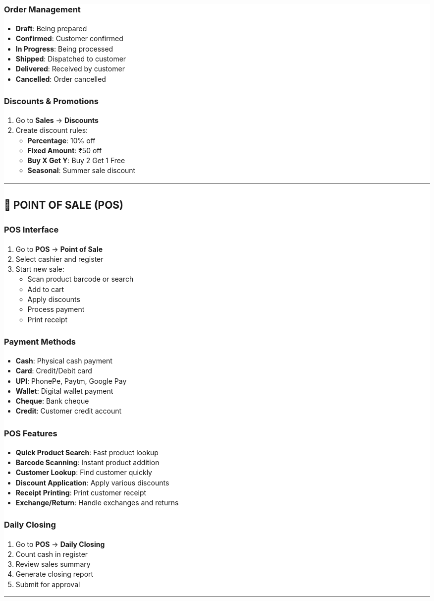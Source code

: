 ### **Order Management**
- **Draft**: Being prepared
- **Confirmed**: Customer confirmed
- **In Progress**: Being processed
- **Shipped**: Dispatched to customer
- **Delivered**: Received by customer
- **Cancelled**: Order cancelled

### **Discounts & Promotions**
1. Go to **Sales** → **Discounts**
2. Create discount rules:
   - **Percentage**: 10% off
   - **Fixed Amount**: ₹50 off
   - **Buy X Get Y**: Buy 2 Get 1 Free
   - **Seasonal**: Summer sale discount

---

## 🏪 **POINT OF SALE (POS)**

### **POS Interface**
1. Go to **POS** → **Point of Sale**
2. Select cashier and register
3. Start new sale:
   - Scan product barcode or search
   - Add to cart
   - Apply discounts
   - Process payment
   - Print receipt

### **Payment Methods**
- **Cash**: Physical cash payment
- **Card**: Credit/Debit card
- **UPI**: PhonePe, Paytm, Google Pay
- **Wallet**: Digital wallet payment
- **Cheque**: Bank cheque
- **Credit**: Customer credit account

### **POS Features**
- **Quick Product Search**: Fast product lookup
- **Barcode Scanning**: Instant product addition
- **Customer Lookup**: Find customer quickly
- **Discount Application**: Apply various discounts
- **Receipt Printing**: Print customer receipt
- **Exchange/Return**: Handle exchanges and returns

### **Daily Closing**
1. Go to **POS** → **Daily Closing**
2. Count cash in register
3. Review sales summary
4. Generate closing report
5. Submit for approval

---